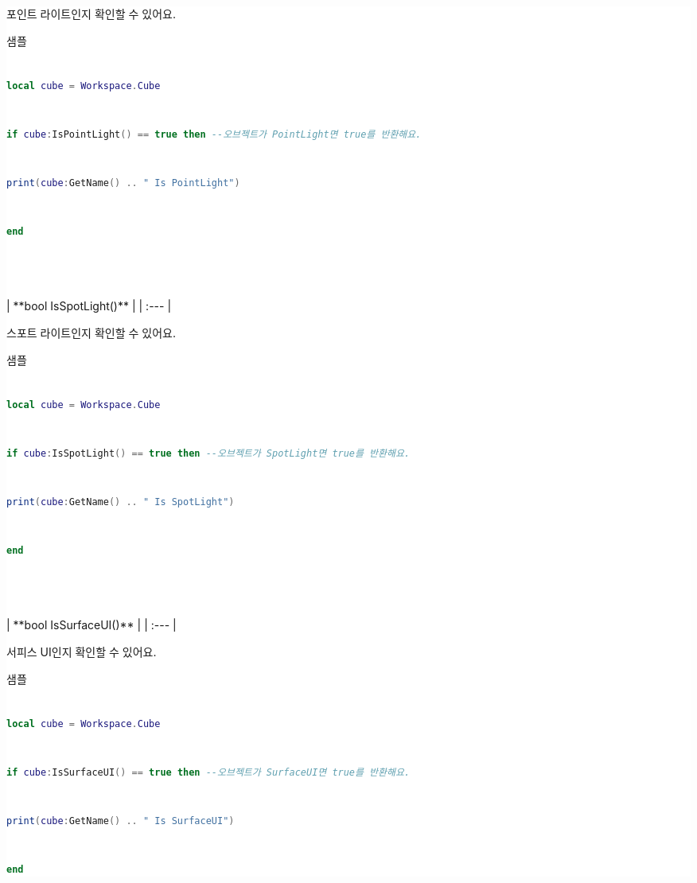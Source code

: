 포인트 라이트인지 확인할 수 있어요. 

샘플

```lua

local cube = Workspace.Cube 


if cube:IsPointLight() == true then --오브젝트가 PointLight면 true를 반환해요. 


print(cube:GetName() .. " Is PointLight") 


end 


``` 

<br>
<br>
<br>
| **bool IsSpotLight()** |
| :--- |

스포트 라이트인지 확인할 수 있어요. 

샘플

```lua

local cube = Workspace.Cube 


if cube:IsSpotLight() == true then --오브젝트가 SpotLight면 true를 반환해요. 


print(cube:GetName() .. " Is SpotLight") 


end 


``` 

<br>
<br>
<br>
| **bool IsSurfaceUI()** |
| :--- |

서피스 UI인지 확인할 수 있어요. 

샘플

```lua

local cube = Workspace.Cube 


if cube:IsSurfaceUI() == true then --오브젝트가 SurfaceUI면 true를 반환해요. 


print(cube:GetName() .. " Is SurfaceUI") 


end 

```